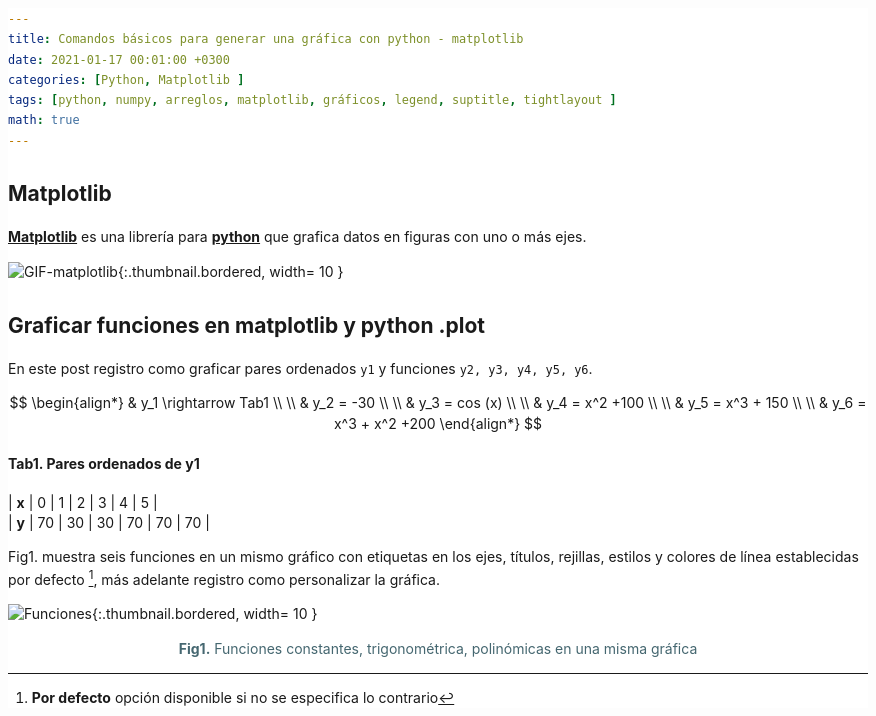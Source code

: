 ```yaml
---
title: Comandos básicos para generar una gráfica con python - matplotlib
date: 2021-01-17 00:01:00 +0300
categories: [Python, Matplotlib ]
tags: [python, numpy, arreglos, matplotlib, gráficos, legend, suptitle, tightlayout ]     
math: true
---
```

## Matplotlib 

[**Matplotlib**](https://matplotlib.org/index.html) es una librería para [**python**](https://www.python.org/) que grafica datos en figuras con uno o más ejes.  

![GIF-matplotlib](https://res.cloudinary.com/dxh1bpaim/image/upload/c_scale,h_400,w_600/v1610906649/kipunaEC/python-matplot-b%C3%A1sico/matplotlib0_ocehw0.gif){:.thumbnail.bordered, width= 10 }

## Graficar funciones en matplotlib y python **.plot**

En este post registro como graficar pares ordenados `y1` y funciones `y2, y3, y4, y5, y6`.

$$
\begin{align*} 
&  y_1 \rightarrow Tab1        \\
\\
&  y_2 = -30          \\
\\
&  y_3 = cos (x)          \\
\\
&  y_4 = x^2 +100     \\
\\
&  y_5 = x^3 + 150    \\
\\
&  y_6 = x^3 + x^2 +200
\end{align*}
$$

#### Tab1. Pares ordenados de y1

| **x** 	|	0	|	1	|	2	|	3	|	4	|	5	|	
| **y**	|	70	|	30	|	30	|	70	|	70	|	70	|

Fig1. muestra seis funciones en un mismo gráfico con etiquetas en los ejes, títulos, rejillas, estilos y colores de línea establecidas por defecto [^por-defecto], más adelante registro como personalizar la gráfica. 

![Funciones](https://res.cloudinary.com/dxh1bpaim/image/upload/v1610907914/kipunaEC/python-matplot-b%C3%A1sico/matplotlib1_skfvil.jpg){:.thumbnail.bordered, width= 10 }
<center>
<p style="color: rgb(69,103,112);"> <strong>Fig1.</strong> Funciones constantes, trigonométrica, polinómicas en una misma gráfica</p>
</center>


[^por-defecto]: **Por defecto** opción disponible si no se especifica lo contrario 